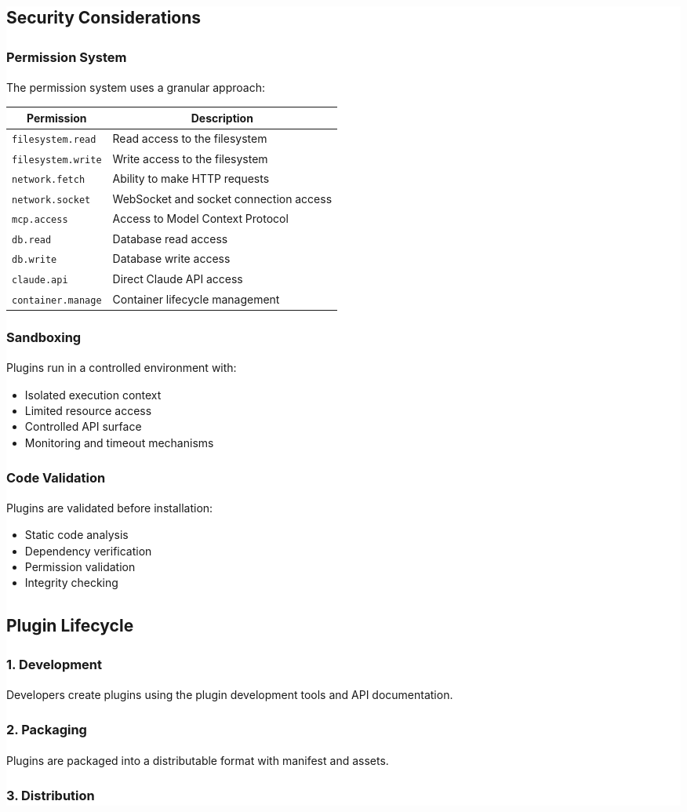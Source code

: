 ## Security Considerations

### Permission System

The permission system uses a granular approach:

| Permission | Description |
|------------|-------------|
| `filesystem.read` | Read access to the filesystem |
| `filesystem.write` | Write access to the filesystem |
| `network.fetch` | Ability to make HTTP requests |
| `network.socket` | WebSocket and socket connection access |
| `mcp.access` | Access to Model Context Protocol |
| `db.read` | Database read access |
| `db.write` | Database write access |
| `claude.api` | Direct Claude API access |
| `container.manage` | Container lifecycle management |

### Sandboxing

Plugins run in a controlled environment with:
- Isolated execution context
- Limited resource access
- Controlled API surface
- Monitoring and timeout mechanisms

### Code Validation

Plugins are validated before installation:
- Static code analysis
- Dependency verification
- Permission validation
- Integrity checking

## Plugin Lifecycle

### 1. Development

Developers create plugins using the plugin development tools and API documentation.

### 2. Packaging

Plugins are packaged into a distributable format with manifest and assets.

### 3. Distribution
